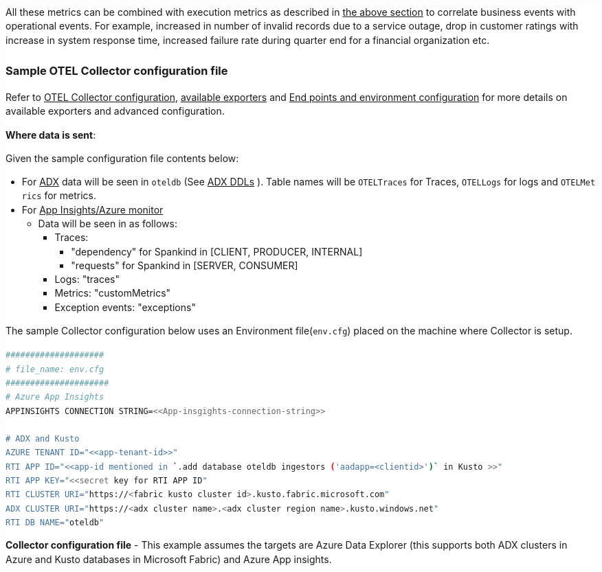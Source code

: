 All these metrics can be combined with execution metrics as described in [the above section](#combining-reference-data-with-telemetry-data-for-alerting-and-additional-metrics) to correlate business events with operational events. For example, increased in number of invalid records due to a service outage, drop in customer ratings with increase in system response time, increased failure rate during quarter end for a financial organization etc.

### Sample OTEL Collector configuration file

Refer to [OTEL Collector configuration](https://opentelemetry.io/docs/collector/configuration/), [available exporters](https://opentelemetry.io/docs/languages/python/exporters/) and [End points and environment configuration](https://opentelemetry.io/docs/specs/otel/protocol/exporter/#configuration-options) for more details on available exporters and advanced configuration.

**Where data is sent**:

Given the sample configuration file contents below:

- For [ADX](https://github.com/open-telemetry/opentelemetry-collector-contrib/tree/main/exporter/azuredataexplorerexporter) data will be seen in `oteldb` (See [ADX DDLs](https://github.com/open-telemetry/opentelemetry-collector-contrib/tree/main/exporter/azuredataexplorerexporter#database-and-table-definition-scripts) ). Table names will be `OTELTraces` for Traces, `OTELLogs` for logs and `OTELMetrics` for metrics.
- For [App Insights/Azure monitor](https://github.com/open-telemetry/opentelemetry-collector-contrib/tree/main/exporter/azuremonitorexporter)
  - Data will be seen in as follows:
    - Traces:
      - "dependency" for Spankind in [CLIENT, PRODUCER, INTERNAL]
      - "requests" for Spankind in [SERVER, CONSUMER]
    - Logs: "traces"
    - Metrics: "customMetrics"
    - Exception events: "exceptions"

The sample Collector configuration below uses an Environment file(`env.cfg`) placed on the machine where Collector is setup.

```bash
####################
# file_name: env.cfg
#####################
# Azure App Insights
APPINSIGHTS CONNECTION STRING=<<App-insgights-connection-string>>

# ADX and Kusto
AZURE TENANT ID="<<app-tenant-id>>"
RTI APP ID="<<app-id mentioned in `.add database oteldb ingestors ('aadapp=<clientid>')` in Kusto >>"
RTI APP KEY="<<secret key for RTI APP ID"
RTI CLUSTER URI="https://<fabric kusto cluster id>.kusto.fabric.microsoft.com"
ADX CLUSTER URI="https://<adx cluster name>.<adx cluster region name>.kusto.windows.net"
RTI DB NAME="oteldb"
```

**Collector configuration file** - This example assumes the targets are Azure Data Explorer (this supports both ADX clusters in Azure and Kusto databases in Microsoft Fabric) and Azure App insights.

